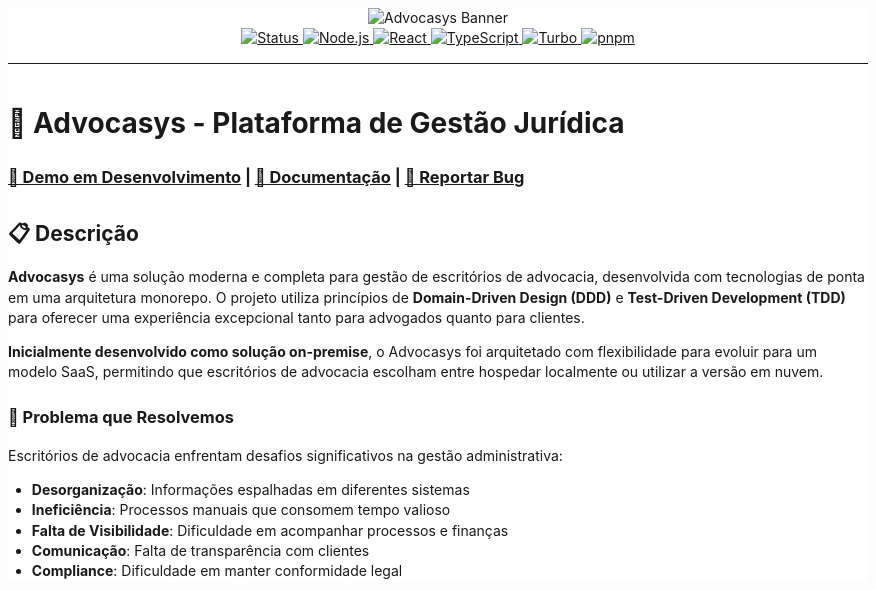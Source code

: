 <div id="header" align="center">
  <img src="https://i.imgur.com/8JZqX3L.png" width="800" height="400" alt="Advocasys Banner">
</div>

<div id="badges" align="center">
  <a href="https://github.com/seu-usuario/advocasys">
    <img src="https://img.shields.io/badge/Status-Em%20Desenvolvimento-blue?style=for-the-badge&logo=github" alt="Status"/>
  </a>
  <a href="https://nodejs.org/">
    <img src="https://img.shields.io/badge/Node.js-green?style=for-the-badge&logo=node.js" alt="Node.js"/>
  </a>
  <a href="https://react.dev/">
    <img src="https://img.shields.io/badge/React-blue?style=for-the-badge&logo=react" alt="React"/>
  </a>
  <a href="https://www.typescriptlang.org/">
    <img src="https://img.shields.io/badge/TypeScript-blue?style=for-the-badge&logo=typescript" alt="TypeScript"/>
  </a>
  <a href="https://turbo.build/">
    <img src="https://img.shields.io/badge/Turbo-purple?style=for-the-badge&logo=turbo" alt="Turbo"/>
  </a>
  <a href="https://pnpm.io/">
    <img src="https://img.shields.io/badge/pnpm-orange?style=for-the-badge&logo=pnpm" alt="pnpm"/>
  </a>
</div>

---

# 🚀 Advocasys - Plataforma de Gestão Jurídica

### [🔗 Demo em Desenvolvimento](#) | [📖 Documentação](#) | [🐛 Reportar Bug](#)

## 📋 Descrição

**Advocasys** é uma solução moderna e completa para gestão de escritórios de advocacia, desenvolvida com tecnologias de ponta em uma arquitetura monorepo. O projeto utiliza princípios de **Domain-Driven Design (DDD)** e **Test-Driven Development (TDD)** para oferecer uma experiência excepcional tanto para advogados quanto para clientes.

**Inicialmente desenvolvido como solução on-premise**, o Advocasys foi arquitetado com flexibilidade para evoluir para um modelo SaaS, permitindo que escritórios de advocacia escolham entre hospedar localmente ou utilizar a versão em nuvem.

### 🎯 Problema que Resolvemos

Escritórios de advocacia enfrentam desafios significativos na gestão administrativa:
- **Desorganização**: Informações espalhadas em diferentes sistemas
- **Ineficiência**: Processos manuais que consomem tempo valioso
- **Falta de Visibilidade**: Dificuldade em acompanhar processos e finanças
- **Comunicação**: Falta de transparência com clientes
- **Compliance**: Dificuldade em manter conformidade legal
